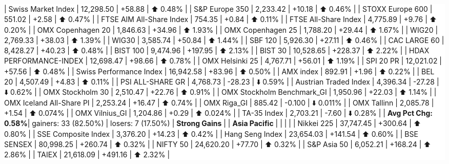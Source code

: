 | Swiss Market Index | 12,298.50 | +58.88 | :arrow_up: 0.48% |
| S&P Europe 350 | 2,233.42 | +10.18 | :arrow_up: 0.46% |
| STOXX Europe 600 | 551.02 | +2.58 | :arrow_up: 0.47% |
| FTSE AIM All-Share Index | 754.35 | +0.84 | :arrow_up: 0.11% |
| FTSE All-Share Index | 4,775.89 | +9.76 | :arrow_up: 0.20% |
| OMX Copenhagen 20 | 1,846.63 | +34.96 | :arrow_up: 1.93% |
| OMX Copenhagen 25 | 1,788.20 | +29.44 | :arrow_up: 1.67% |
| WIG20 | 2,769.33 | +38.03 | :arrow_up: 1.39% |
| WIG30 | 3,585.74 | +50.84 | :arrow_up: 1.44% |
| SBF 120 | 5,926.30 | +27.11 | :arrow_up: 0.46% |
| CAC LARGE 60 | 8,428.27 | +40.23 | :arrow_up: 0.48% |
| BIST 100 | 9,474.96 | +197.95 | :arrow_up: 2.13% |
| BIST 30 | 10,528.65 | +228.37 | :arrow_up: 2.22% |
| HDAX PERFORMANCE-INDEX | 12,698.47 | +98.66 | :arrow_up: 0.78% |
| OMX Helsinki 25 | 4,767.71 | +56.01 | :arrow_up: 1.19% |
| SPI 20 PR | 12,021.02 | +57.56 | :arrow_up: 0.48% |
| Swiss Performance Index | 16,942.58 | +83.96 | :arrow_up: 0.50% |
| AMX index | 892.91 | +1.96 | :arrow_up: 0.22% |
| BEL 20 | 4,507.49 | +4.83 | :arrow_up: 0.11% |
| PSI ALL-SHARE GR | 4,768.73 | -28.23 | :arrow_down: 0.59% |
| Austrian Traded Index | 4,396.34 | -27.28 | :arrow_down: 0.62% |
| OMX Stockholm 30 | 2,510.47 | +22.76 | :arrow_up: 0.91% |
| OMX Stockholm Benchmark_GI | 1,950.96 | +22.03 | :arrow_up: 1.14% |
| OMX Iceland All-Share PI | 2,253.24 | +16.47 | :arrow_up: 0.74% |
| OMX Riga_GI | 885.42 | -0.100 | :arrow_down: 0.011% |
| OMX Tallinn | 2,085.78 | +1.54 | :arrow_up: 0.074% |
| OMX Vilnius_GI | 1,204.86 | +0.29 | :arrow_up: 0.024% |
| TA-35 Index | 2,703.21 | -7.60 | :arrow_down: 0.28% |
| <strong >Avg Pct Chg: 0.58%</strong >| gainers: 33 (82.50%) | losers: 7 (17.50%) | **Strong Gains** |
| **Asia Pacific** | | | |
| Nikkei 225 | 37,747.45 | +300.64 | :arrow_up: 0.80% |
| SSE Composite Index | 3,376.20 | +14.23 | :arrow_up: 0.42% |
| Hang Seng Index | 23,654.03 | +141.54 | :arrow_up: 0.60% |
| BSE SENSEX | 80,998.25 | +260.74 | :arrow_up: 0.32% |
| NIFTY 50 | 24,620.20 | +77.70 | :arrow_up: 0.32% |
| S&P Asia 50 | 6,052.21 | +168.24 | :arrow_up: 2.86% |
| TAIEX | 21,618.09 | +491.16 | :arrow_up: 2.32% |